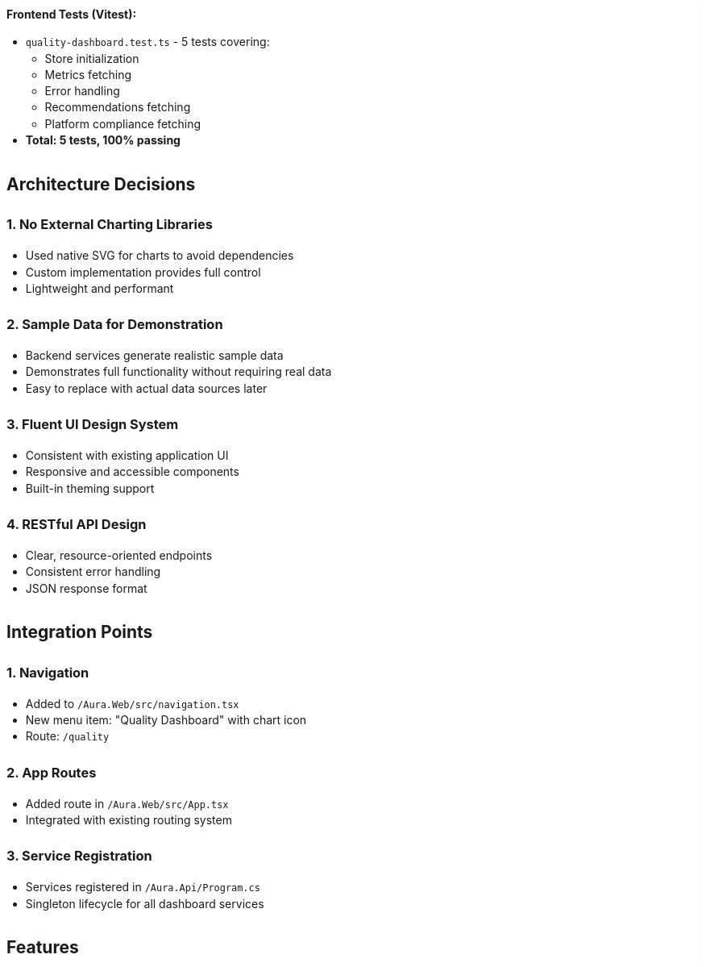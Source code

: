 **Frontend Tests (Vitest):**
- `quality-dashboard.test.ts` - 5 tests covering:
  - Store initialization
  - Metrics fetching
  - Error handling
  - Recommendations fetching
  - Platform compliance fetching
- **Total: 5 tests, 100% passing**

## Architecture Decisions

### 1. No External Charting Libraries
- Used native SVG for charts to avoid dependencies
- Custom implementation provides full control
- Lightweight and performant

### 2. Sample Data for Demonstration
- Backend services generate realistic sample data
- Demonstrates full functionality without requiring real data
- Easy to replace with actual data sources later

### 3. Fluent UI Design System
- Consistent with existing application UI
- Responsive and accessible components
- Built-in theming support

### 4. RESTful API Design
- Clear, resource-oriented endpoints
- Consistent error handling
- JSON response format

## Integration Points

### 1. Navigation
- Added to `/Aura.Web/src/navigation.tsx`
- New menu item: "Quality Dashboard" with chart icon
- Route: `/quality`

### 2. App Routes
- Added route in `/Aura.Web/src/App.tsx`
- Integrated with existing routing system

### 3. Service Registration
- Services registered in `/Aura.Api/Program.cs`
- Singleton lifecycle for all dashboard services

## Features

